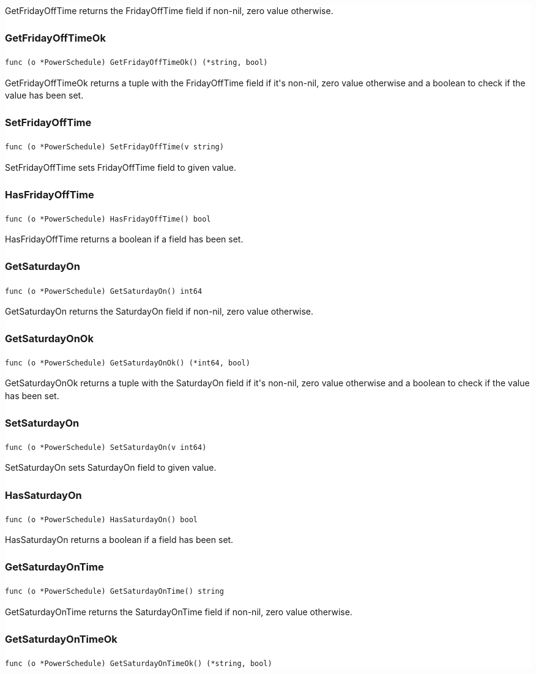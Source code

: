 GetFridayOffTime returns the FridayOffTime field if non-nil, zero value otherwise.

### GetFridayOffTimeOk

`func (o *PowerSchedule) GetFridayOffTimeOk() (*string, bool)`

GetFridayOffTimeOk returns a tuple with the FridayOffTime field if it's non-nil, zero value otherwise
and a boolean to check if the value has been set.

### SetFridayOffTime

`func (o *PowerSchedule) SetFridayOffTime(v string)`

SetFridayOffTime sets FridayOffTime field to given value.

### HasFridayOffTime

`func (o *PowerSchedule) HasFridayOffTime() bool`

HasFridayOffTime returns a boolean if a field has been set.

### GetSaturdayOn

`func (o *PowerSchedule) GetSaturdayOn() int64`

GetSaturdayOn returns the SaturdayOn field if non-nil, zero value otherwise.

### GetSaturdayOnOk

`func (o *PowerSchedule) GetSaturdayOnOk() (*int64, bool)`

GetSaturdayOnOk returns a tuple with the SaturdayOn field if it's non-nil, zero value otherwise
and a boolean to check if the value has been set.

### SetSaturdayOn

`func (o *PowerSchedule) SetSaturdayOn(v int64)`

SetSaturdayOn sets SaturdayOn field to given value.

### HasSaturdayOn

`func (o *PowerSchedule) HasSaturdayOn() bool`

HasSaturdayOn returns a boolean if a field has been set.

### GetSaturdayOnTime

`func (o *PowerSchedule) GetSaturdayOnTime() string`

GetSaturdayOnTime returns the SaturdayOnTime field if non-nil, zero value otherwise.

### GetSaturdayOnTimeOk

`func (o *PowerSchedule) GetSaturdayOnTimeOk() (*string, bool)`
